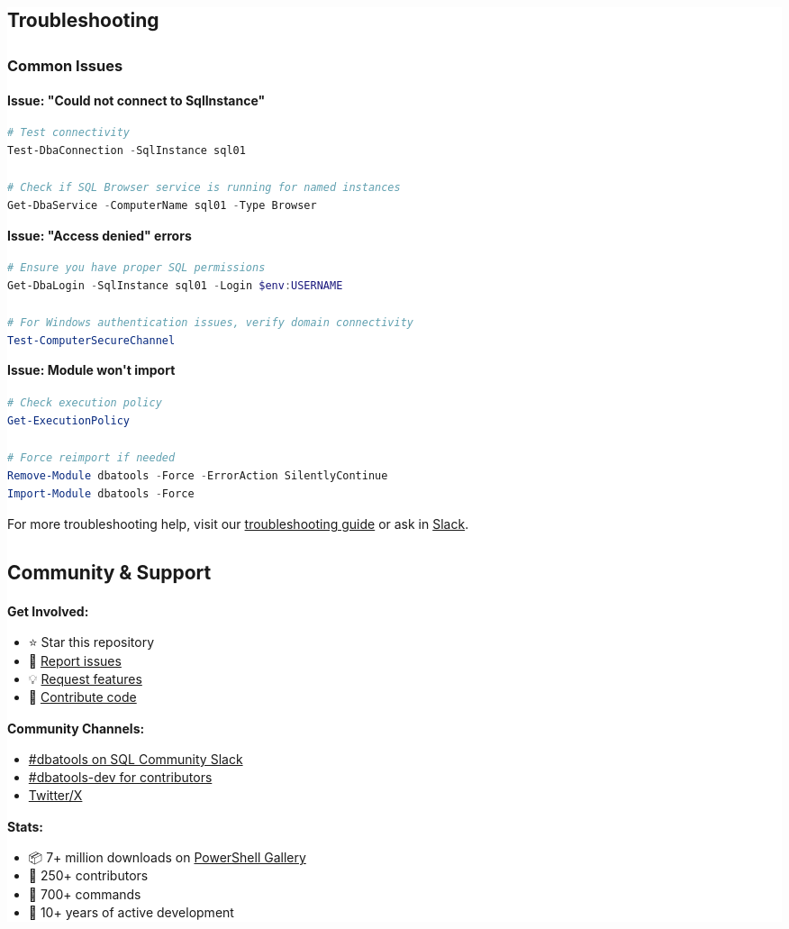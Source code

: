 ## Troubleshooting

### Common Issues

**Issue: "Could not connect to SqlInstance"**
```powershell
# Test connectivity
Test-DbaConnection -SqlInstance sql01

# Check if SQL Browser service is running for named instances
Get-DbaService -ComputerName sql01 -Type Browser
```

**Issue: "Access denied" errors**
```powershell
# Ensure you have proper SQL permissions
Get-DbaLogin -SqlInstance sql01 -Login $env:USERNAME

# For Windows authentication issues, verify domain connectivity
Test-ComputerSecureChannel
```

**Issue: Module won't import**
```powershell
# Check execution policy
Get-ExecutionPolicy

# Force reimport if needed
Remove-Module dbatools -Force -ErrorAction SilentlyContinue
Import-Module dbatools -Force
```

For more troubleshooting help, visit our [troubleshooting guide](https://dbatools.io/troubleshooting/) or ask in [Slack](https://dbatools.io/slack).

## Community & Support

**Get Involved:**
- ⭐ Star this repository
- 🐛 [Report issues](https://github.com/dataplat/dbatools/issues)
- 💡 [Request features](https://github.com/dataplat/dbatools/issues)
- 🤝 [Contribute code](CONTRIBUTING.md)

**Community Channels:**
- [#dbatools on SQL Community Slack](https://sqlcommunity.slack.com/messages/C1M2WEASG/)
- [#dbatools-dev for contributors](https://sqlcommunity.slack.com/messages/C3EJ852JD/)
- [Twitter/X](https://twitter.com/psdbatools)

**Stats:**
- 📦 7+ million downloads on [PowerShell Gallery](https://www.powershellgallery.com/packages/dbatools)
- 👥 250+ contributors
- 🎯 700+ commands
- 🚀 10+ years of active development
